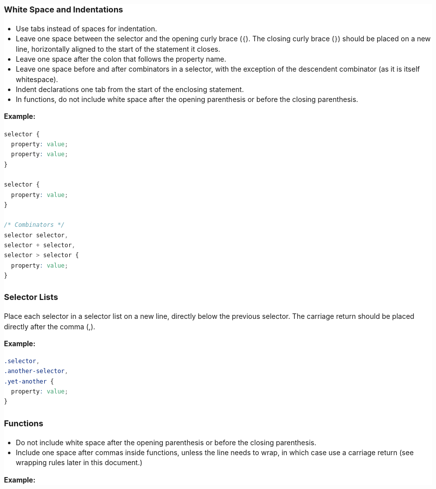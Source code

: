 ### White Space and Indentations

* Use tabs instead of spaces for indentation.
* Leave one space between the selector and the opening curly brace (`{`). The closing curly brace (`}`) should be placed on a new line, horizontally aligned to the start of the statement it closes.
* Leave one space after the colon that follows the property name.
* Leave one space before and after combinators in a selector, with the exception of the descendent combinator (as it is itself whitespace).
* Indent declarations one tab from the start of the enclosing statement.
* In functions, do not include white space after the opening parenthesis or before the closing parenthesis.

**Example:**

```CSS
selector {
  property: value;
  property: value;
}

selector {
  property: value;
}

/* Combinators */
selector selector,
selector + selector,
selector > selector {
  property: value;
}
```

### Selector Lists

Place each selector in a selector list on a new line, directly below the previous selector. The carriage return should be placed directly after the comma (,).

**Example:**

```CSS
.selector,
.another-selector,
.yet-another {
  property: value;
}
```

### Functions

* Do not include white space after the opening parenthesis or before the closing parenthesis.
* Include one space after commas inside functions, unless the line needs to wrap, in which case use a carriage return (see wrapping rules later in this document.)

**Example:**
